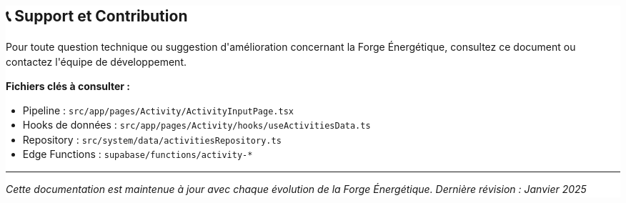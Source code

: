 
## 📞 Support et Contribution

Pour toute question technique ou suggestion d'amélioration concernant la Forge Énergétique, consultez ce document ou contactez l'équipe de développement.

**Fichiers clés à consulter :**
- Pipeline : `src/app/pages/Activity/ActivityInputPage.tsx`
- Hooks de données : `src/app/pages/Activity/hooks/useActivitiesData.ts`
- Repository : `src/system/data/activitiesRepository.ts`
- Edge Functions : `supabase/functions/activity-*`

---

*Cette documentation est maintenue à jour avec chaque évolution de la Forge Énergétique. Dernière révision : Janvier 2025*